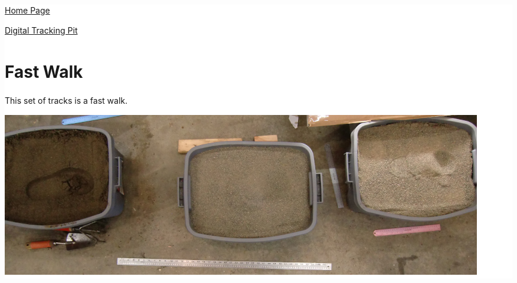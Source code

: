 [Home Page](https://github.com/TrackerLounge/Home)

[Digital Tracking Pit](https://github.com/TrackerLounge/DigitalTrackingPit)

# Fast Walk
This set of tracks is a fast walk.

<img src='/FastWalk/TopViewThreeBoxes_Small.JPG' width=800>

